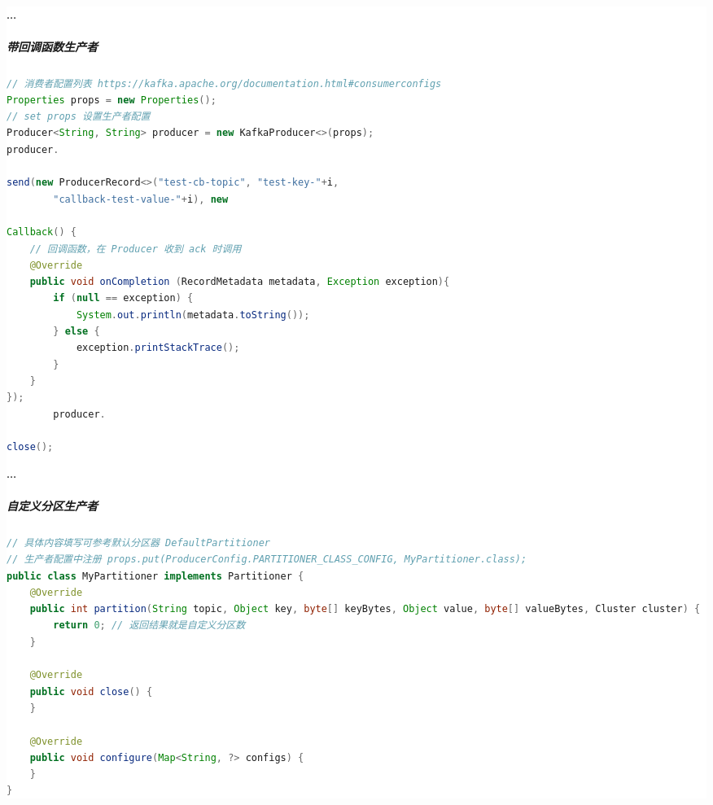 …

##### 带回调函数生产者

```java
// 消费者配置列表 https://kafka.apache.org/documentation.html#consumerconfigs
Properties props = new Properties();
// set props 设置生产者配置
Producer<String, String> producer = new KafkaProducer<>(props);
producer.

send(new ProducerRecord<>("test-cb-topic", "test-key-"+i,
        "callback-test-value-"+i), new

Callback() {
    // 回调函数，在 Producer 收到 ack 时调用
    @Override
    public void onCompletion (RecordMetadata metadata, Exception exception){
        if (null == exception) {
            System.out.println(metadata.toString());
        } else {
            exception.printStackTrace();
        }
    }
});
        producer.

close();
```

…

##### 自定义分区生产者

```java
// 具体内容填写可参考默认分区器 DefaultPartitioner
// 生产者配置中注册 props.put(ProducerConfig.PARTITIONER_CLASS_CONFIG, MyPartitioner.class);
public class MyPartitioner implements Partitioner {
    @Override
    public int partition(String topic, Object key, byte[] keyBytes, Object value, byte[] valueBytes, Cluster cluster) {
        return 0; // 返回结果就是自定义分区数
    }

    @Override
    public void close() {
    }

    @Override
    public void configure(Map<String, ?> configs) {
    }
}
```
